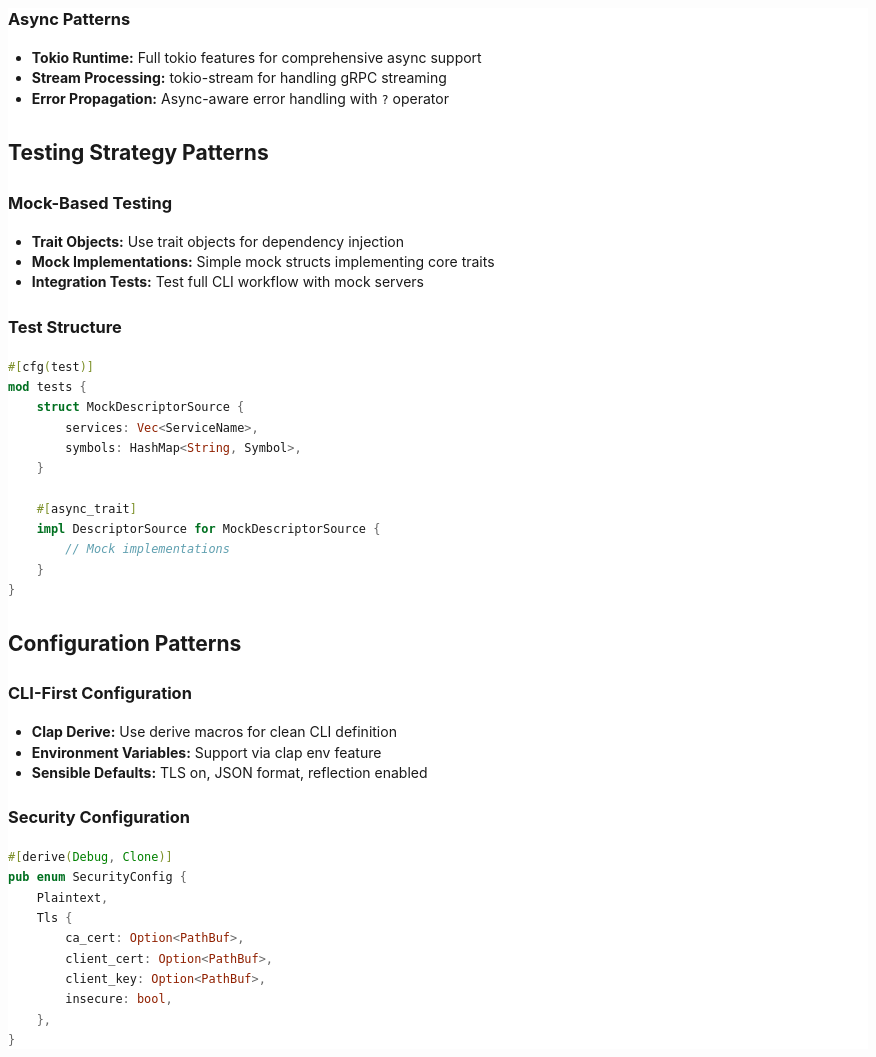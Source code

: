 ### Async Patterns
- **Tokio Runtime:** Full tokio features for comprehensive async support
- **Stream Processing:** tokio-stream for handling gRPC streaming
- **Error Propagation:** Async-aware error handling with `?` operator

## Testing Strategy Patterns

### Mock-Based Testing
- **Trait Objects:** Use trait objects for dependency injection
- **Mock Implementations:** Simple mock structs implementing core traits
- **Integration Tests:** Test full CLI workflow with mock servers

### Test Structure
```rust
#[cfg(test)]
mod tests {
    struct MockDescriptorSource {
        services: Vec<ServiceName>,
        symbols: HashMap<String, Symbol>,
    }

    #[async_trait]
    impl DescriptorSource for MockDescriptorSource {
        // Mock implementations
    }
}
```

## Configuration Patterns

### CLI-First Configuration
- **Clap Derive:** Use derive macros for clean CLI definition
- **Environment Variables:** Support via clap env feature
- **Sensible Defaults:** TLS on, JSON format, reflection enabled

### Security Configuration
```rust
#[derive(Debug, Clone)]
pub enum SecurityConfig {
    Plaintext,
    Tls {
        ca_cert: Option<PathBuf>,
        client_cert: Option<PathBuf>,
        client_key: Option<PathBuf>,
        insecure: bool,
    },
}
```
